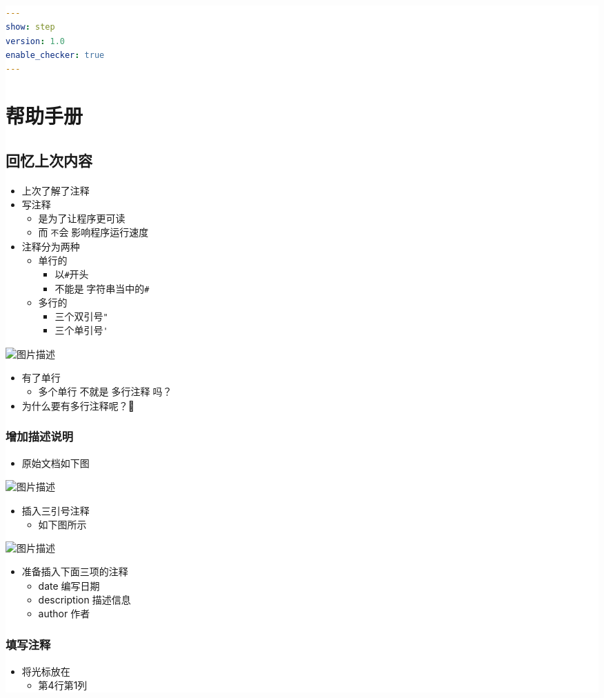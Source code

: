 ```yaml
---
show: step
version: 1.0
enable_checker: true
---
```


# 帮助手册

## 回忆上次内容

- 上次了解了注释
- 写注释 
	- 是为了让程序更可读
	- 而 `不`会 影响程序运行速度
- 注释分为两种
  - 单行的 
	- 以`#`开头
	- 不能是 字符串当中的`#`
  - 多行的 
	- 三个双引号`"`
	- 三个单引号`'`

![图片描述](https://doc.shiyanlou.com/courses/uid1190679-20240928-1727533360736)

- 有了单行
	- 多个单行 不就是 多行注释 吗？
- 为什么要有多行注释呢？🤔

### 增加描述说明

- 原始文档如下图

![图片描述](https://doc.shiyanlou.com/courses/uid1190679-20230629-1688046113997)

- 插入三引号注释
	- 如下图所示

![图片描述](https://doc.shiyanlou.com/courses/uid1190679-20230629-1688046502964)

- 准备插入下面三项的注释
	- date 编写日期
	- description 描述信息
	- author 作者

### 填写注释

- 将光标放在
	- 第4行第1列
